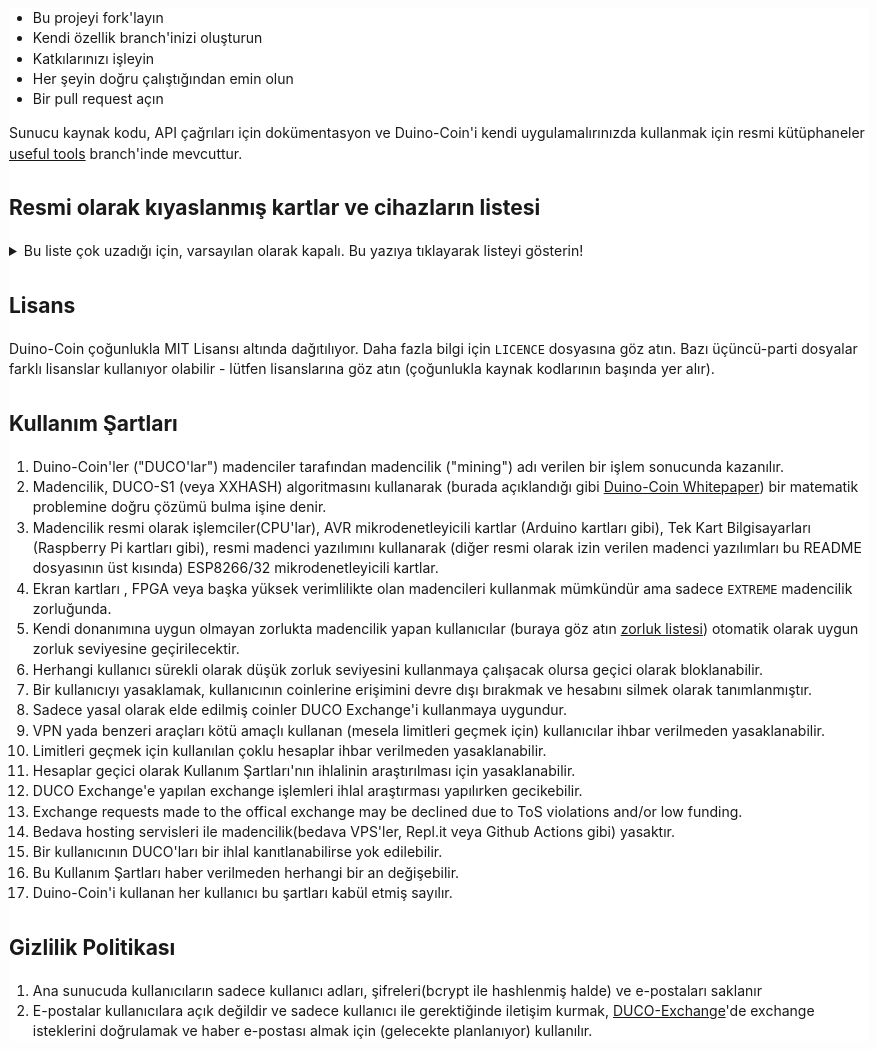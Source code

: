 *   Bu projeyi fork'layın
*   Kendi özellik branch'inizi oluşturun
*   Katkılarınızı işleyin
*   Her şeyin doğru çalıştığından emin olun
*   Bir pull request açın

Sunucu kaynak kodu, API çağrıları için dokümentasyon ve Duino-Coin'i kendi uygulamalırınızda kullanmak için resmi kütüphaneler [useful tools](https://github.com/revoxhere/duino-coin/tree/useful-tools) branch'inde mevcuttur.

## Resmi olarak kıyaslanmış kartlar ve cihazların listesi

<details><summary>
    Bu liste çok uzadığı için, varsayılan olarak kapalı. Bu yazıya tıklayarak listeyi gösterin!
  </summary></details>


## Lisans

Duino-Coin çoğunlukla MIT Lisansı altında dağıtılıyor. Daha fazla bilgi için `LICENCE` dosyasına göz atın.
Bazı üçüncü-parti dosyalar farklı lisanslar kullanıyor olabilir - lütfen lisanslarına göz atın (çoğunlukla kaynak kodlarının başında yer alır).

## Kullanım Şartları
1. Duino-Coin'ler ("DUCO'lar") madenciler tarafından madencilik ("mining") adı verilen bir işlem sonucunda kazanılır.<br/>
2. Madencilik, DUCO-S1 (veya XXHASH) algoritmasını kullanarak (burada açıklandığı gibi <a href="https://github.com/revoxhere/duino-coin/blob/gh-pages/assets/whitepaper.pdf">Duino-Coin Whitepaper</a>) bir matematik problemine doğru çözümü bulma işine denir.<br/>
3. Madencilik resmi olarak işlemciler(CPU'lar), AVR mikrodenetleyicili kartlar (Arduino kartları gibi), Tek Kart Bilgisayarları (Raspberry Pi kartları gibi), resmi madenci yazılımını kullanarak (diğer resmi olarak izin verilen madenci yazılımları bu README dosyasının üst kısında) ESP8266/32 mikrodenetleyicili kartlar.<br/>
4. Ekran kartları , FPGA veya başka yüksek verimlilikte olan madencileri kullanmak mümkündür ama sadece `EXTREME` madencilik zorluğunda.<br/>
5. Kendi donanımına uygun olmayan zorlukta madencilik yapan kullanıcılar (buraya göz atın <a href="https://github.com/revoxhere/duino-coin/tree/useful-tools#socket-api">zorluk listesi</a>) otomatik olarak uygun zorluk seviyesine geçirilecektir.<br/>
6. Herhangi kullanıcı sürekli olarak düşük zorluk seviyesini kullanmaya çalışacak olursa geçici olarak bloklanabilir.<br/>
7. Bir kullanıcıyı yasaklamak, kullanıcının coinlerine erişimini devre dışı bırakmak ve hesabını silmek olarak tanımlanmıştır.<br/>
8. Sadece yasal olarak elde edilmiş coinler DUCO Exchange'i kullanmaya uygundur.<br/>
9. VPN yada benzeri araçları kötü amaçlı kullanan (mesela limitleri geçmek için) kullanıcılar ihbar verilmeden yasaklanabilir.<br/>
10. Limitleri geçmek için kullanılan çoklu hesaplar ihbar verilmeden yasaklanabilir.<br/>
11. Hesaplar geçici olarak Kullanım Şartları'nın ihlalinin araştırılması için yasaklanabilir.<br/>
12. DUCO Exchange'e yapılan exchange işlemleri ihlal araştırması yapılırken gecikebilir. <br/>
13. Exchange requests made to the offical exchange may be declined due to ToS violations and/or low funding.<br/>
14. Bedava hosting servisleri ile madencilik(bedava VPS'ler, Repl.it veya Github Actions gibi) yasaktır.<br />
15. Bir kullanıcının DUCO'ları bir ihlal kanıtlanabilirse yok edilebilir.<br/>
16. Bu Kullanım Şartları haber verilmeden herhangi bir an değişebilir.<br/>
17. Duino-Coin'i kullanan her kullanıcı bu şartları kabül etmiş sayılır.<br/>
## Gizlilik Politikası
1. Ana sunucuda kullanıcıların sadece kullanıcı adları, şifreleri(bcrypt ile hashlenmiş halde) ve e-postaları saklanır<br/>
2. E-postalar kullanıcılara açık değildir ve sadece kullanıcı ile gerektiğinde iletişim kurmak, <a href="https://revoxhere.github.io/duco-exchange/">DUCO-Exchange</a>'de exchange isteklerini doğrulamak ve haber e-postası almak için (gelecekte planlanıyor) kullanılır.<br/>